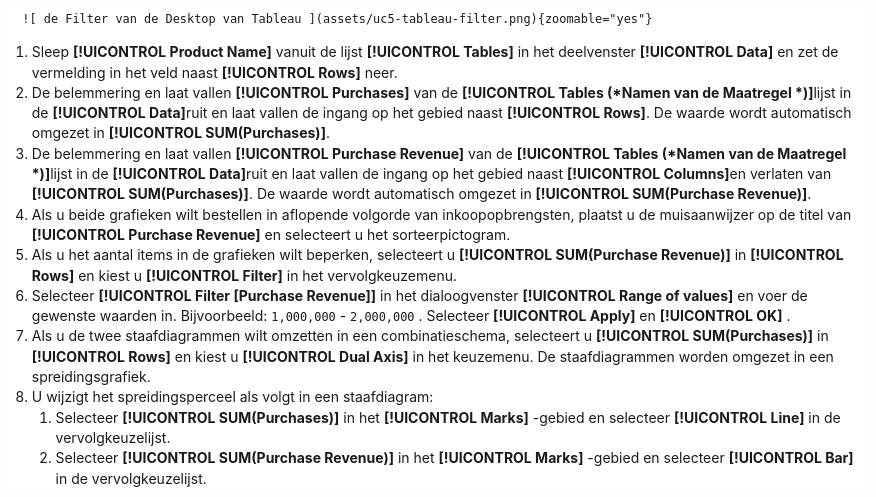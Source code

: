       ![ de Filter van de Desktop van Tableau ](assets/uc5-tableau-filter.png){zoomable="yes"}

   1. Sleep **[!UICONTROL Product Name]** vanuit de lijst **[!UICONTROL Tables]** in het deelvenster **[!UICONTROL Data]** en zet de vermelding in het veld naast **[!UICONTROL Rows]** neer.
   1. De belemmering en laat vallen **[!UICONTROL Purchases]** van de **[!UICONTROL Tables (*Namen van de Maatregel *)]**&#x200B;lijst in de **[!UICONTROL Data]**&#x200B;ruit en laat vallen de ingang op het gebied naast **[!UICONTROL Rows]**. De waarde wordt automatisch omgezet in **[!UICONTROL SUM(Purchases)]**.
   1. De belemmering en laat vallen **[!UICONTROL Purchase Revenue]** van de **[!UICONTROL Tables (*Namen van de Maatregel *)]**&#x200B;lijst in de **[!UICONTROL Data]**&#x200B;ruit en laat vallen de ingang op het gebied naast **[!UICONTROL Columns]**&#x200B;en verlaten van **[!UICONTROL SUM(Purchases)]**. De waarde wordt automatisch omgezet in **[!UICONTROL SUM(Purchase Revenue)]**.
   1. Als u beide grafieken wilt bestellen in aflopende volgorde van inkoopopbrengsten, plaatst u de muisaanwijzer op de titel van **[!UICONTROL Purchase Revenue]** en selecteert u het sorteerpictogram.
   1. Als u het aantal items in de grafieken wilt beperken, selecteert u **[!UICONTROL SUM(Purchase Revenue)]** in **[!UICONTROL Rows]** en kiest u **[!UICONTROL Filter]** in het vervolgkeuzemenu.
   1. Selecteer **[!UICONTROL Filter \[Purchase Revenue\]]** in het dialoogvenster **[!UICONTROL Range of values]** en voer de gewenste waarden in. Bijvoorbeeld: `1,000,000` - `2,000,000` . Selecteer **[!UICONTROL Apply]** en **[!UICONTROL OK]** .
   1. Als u de twee staafdiagrammen wilt omzetten in een combinatieschema, selecteert u **[!UICONTROL SUM(Purchases)]** in **[!UICONTROL Rows]** en kiest u **[!UICONTROL Dual Axis]** in het keuzemenu. De staafdiagrammen worden omgezet in een spreidingsgrafiek.
   1. U wijzigt het spreidingsperceel als volgt in een staafdiagram:
      1. Selecteer **[!UICONTROL SUM(Purchases)]** in het **[!UICONTROL Marks]** -gebied en selecteer **[!UICONTROL Line]** in de vervolgkeuzelijst.
      1. Selecteer **[!UICONTROL SUM(Purchase Revenue)]** in het **[!UICONTROL Marks]** -gebied en selecteer **[!UICONTROL Bar]** in de vervolgkeuzelijst.
